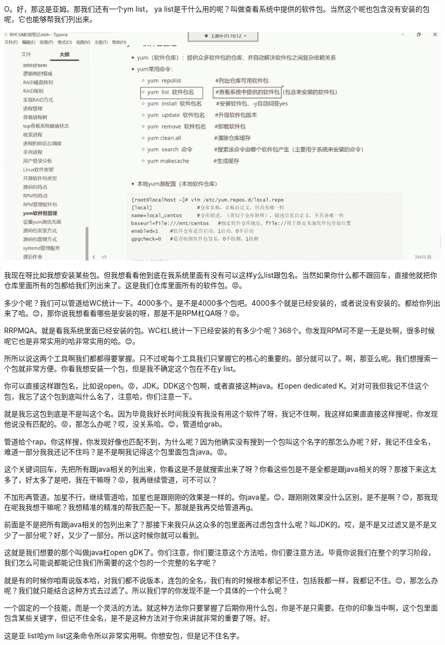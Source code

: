 O。好，那这是亚姆。那我们还有一个ym list， ya list是干什么用的呢？叫做查看系统中提供的软件包。当然这个呢也包含没有安装的包呢，它也能够帮我们列出来。



![](img/fc6e24a7dab147700a24e1df430aee73_30.png)

我现在呀比如我想安装某些包。但我想看看他到底在我系统里面有没有可以这样y么list跟包名。当然如果你什么都不跟回车，直接他就把你仓库里面所有的包都给我们列出来了。这是我们仓库里面所有的软件包。😡。

多少个呢？我们可以管道给WC统计一下。4000多个。是不是4000多个包吧。4000多个就是已经安装的，或者说没有安装的。都给你列出来了哈。😊，那你说我想看看哪些是安装的呀，那是不是RPM杠QA呀？😡。

RRPMQA。就是看我系统里面已经安装的包。WC杠L统计一下已经安装的有多少个呢？368个。你发现RPM可不是一无是处啊，很多时候呢它也是非常实用的哈非常实用的哈。😊。

所所以说这两个工具啊我们都都得要掌握。只不过呢每个工具我们只掌握它的核心的重要的。部分就可以了。啊，那亚么呢。我们想搜索一个包就非常方便。你看我想安装一个包，但是我不确定这个包在不在y list。

你可以直接这样跟包名，比如说open。😡，JDK。DDK这个包啊，或者直接这种java。杠open dedicated K。对对可我但我记不住这个包，我忘了这个包到底叫什么名了，注意哈，你们注意一下。

就是我忘这包到底是不是叫这个名。因为毕竟我好长时间我没有我没有用这个软件了呀，我记不住啊，我这样如果直直接这样搜呢，你发现他说没有匹配的。😡，那怎么办呢？哎，没关系哈。😊，管道给grab。

管道给个rap。你这样搜，你发现好像也匹配不到，为什么呢？因为他确实没有搜到一个包叫这个名字的那怎么办呢？好，我记不住全名，难道一部分我我还记不住吗？是不是啊我记得这个包里面包含java。😡。

这个关键词回车，先把所有跟java相关的列出来，你看这是不是就搜索出来了呀？你看这些包是不是全都是跟java相关的呀？那接下来这太多了，好太多了是吧，我在干嘛呀？😡，我再继续管道，可不可以？

不加形再管道。加星不行，继续管道哈，加星也是跟刚刚的效果是一样的。你java星。😊，跟刚刚效果没什么区别，是不是啊？😊，那我现在呢我我想干嘛呢？我想精准的精准的帮我匹配一下。那就是我再交给管道再g。

前面是不是把所有跟java相关的包列出来了？那接下来我只从这众多的包里面再过虑包含什么呢？叫JDK的。哎，是不是又过滤又是不是又少了一部分呢？好，又少了一部分。所以这时候你就可以看到。

这就是我们想要的那个叫做java杠open gDK了。你们注意，你们要注意这个方法哈，你们要注意方法。毕竟你说我们在整个的学习阶段，我们怎么可能说都能记住我们所需要的这个包的一个完整的名字呢？

就是有的时候你咱甭说版本哈，对我们都不说版本，连包的全名，我们有的时候根本都记不住，包括我都一样，我都记不住。😊，那怎么办呢？我们就只能结合这种方式去过滤了。所以我们学的你发现不是一个具体的一个什么呢？

一个固定的一个技能，而是一个灵活的方法。就这种方法你只要掌握了后期你用什么包，你是不是只需要。在你的印象当中啊，这个包里面包含某些关键字，但记不住全名，是不是这种方法对于你来讲就非常的重要了呀。好。

这是亚 list哈ym list这条命令所以非常实用啊。你想安包，但是记不住名字。
